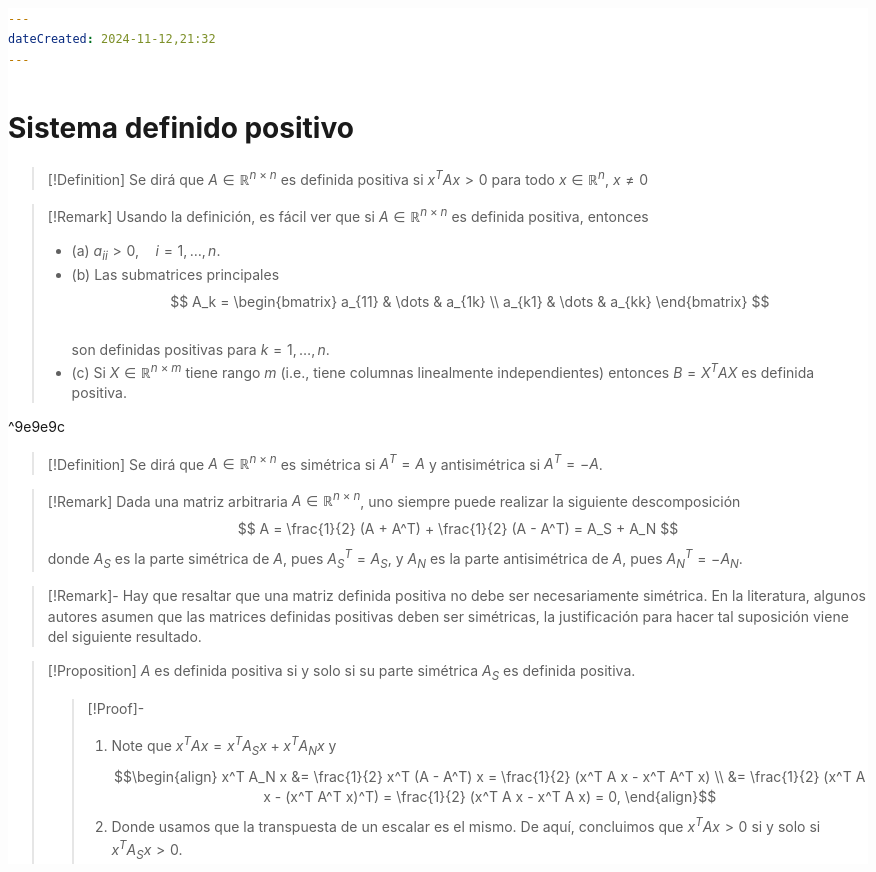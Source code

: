 ```yaml
---
dateCreated: 2024-11-12,21:32
---
```

# Sistema definido positivo

>[!Definition]
>Se dirá que $A \in \mathbb{R}^{n \times n}$ es definida positiva si $x^T A x > 0$ para todo $x \in \mathbb{R}^n$, $x \neq 0$

>[!Remark]
>Usando la definición, es fácil ver que si $A \in \mathbb{R}^{n \times n}$ es definida positiva, entonces
>- (a)  $a_{ii} > 0, \quad i = 1, \dots, n$.
>- (b)  Las submatrices principales  
>$$  
>A_k = \begin{bmatrix} 
>a_{11} & \dots & a_{1k} \\
>a_{k1} & \dots & a_{kk} 
>\end{bmatrix}  
>$$  
>son definidas positivas para $k = 1, \dots, n$.
>- (c)  Si $X \in \mathbb{R}^{n \times m}$ tiene rango $m$ (i.e., tiene columnas linealmente independientes) entonces $B = X^T A X$ es definida positiva.

^9e9e9c

>[!Definition]
Se dirá que $A \in \mathbb{R}^{n \times n}$ es simétrica si $A^T = A$ y antisimétrica si $A^T = -A$.

>[!Remark]
>Dada una matriz arbitraria $A \in \mathbb{R}^{n \times n}$, uno siempre puede realizar la siguiente descomposición
>$$ A = \frac{1}{2} (A + A^T) + \frac{1}{2} (A - A^T) = A_S + A_N $$
>donde $A_S$ es la parte simétrica de $A$, pues $A_S^T = A_S$, y $A_N$ es la parte antisimétrica de $A$, pues $A_N^T = -A_N$.

>[!Remark]-
Hay que resaltar que una matriz definida positiva no debe ser necesariamente simétrica. En la literatura, algunos autores asumen que las matrices definidas positivas deben ser simétricas, la justificación para hacer tal suposición viene del siguiente resultado.

>[!Proposition]
>$A$ es definida positiva si y solo si su parte simétrica $A_S$ es definida positiva.
>>[!Proof]-
>>1. Note que $x^T A x = x^T A_S x + x^T A_N x$ y
>>$$\begin{align}
>>x^T A_N x &= \frac{1}{2} x^T (A - A^T) x = \frac{1}{2} (x^T A x - x^T A^T x) \\
>>&= \frac{1}{2} (x^T A x - (x^T A^T x)^T) = \frac{1}{2} (x^T A x - x^T A x) = 0,
>>\end{align}$$
>>2. Donde usamos que la transpuesta de un escalar es el mismo. De aquí, concluimos que $x^T A x > 0$ si y solo si $x^T A_S x > 0$.
